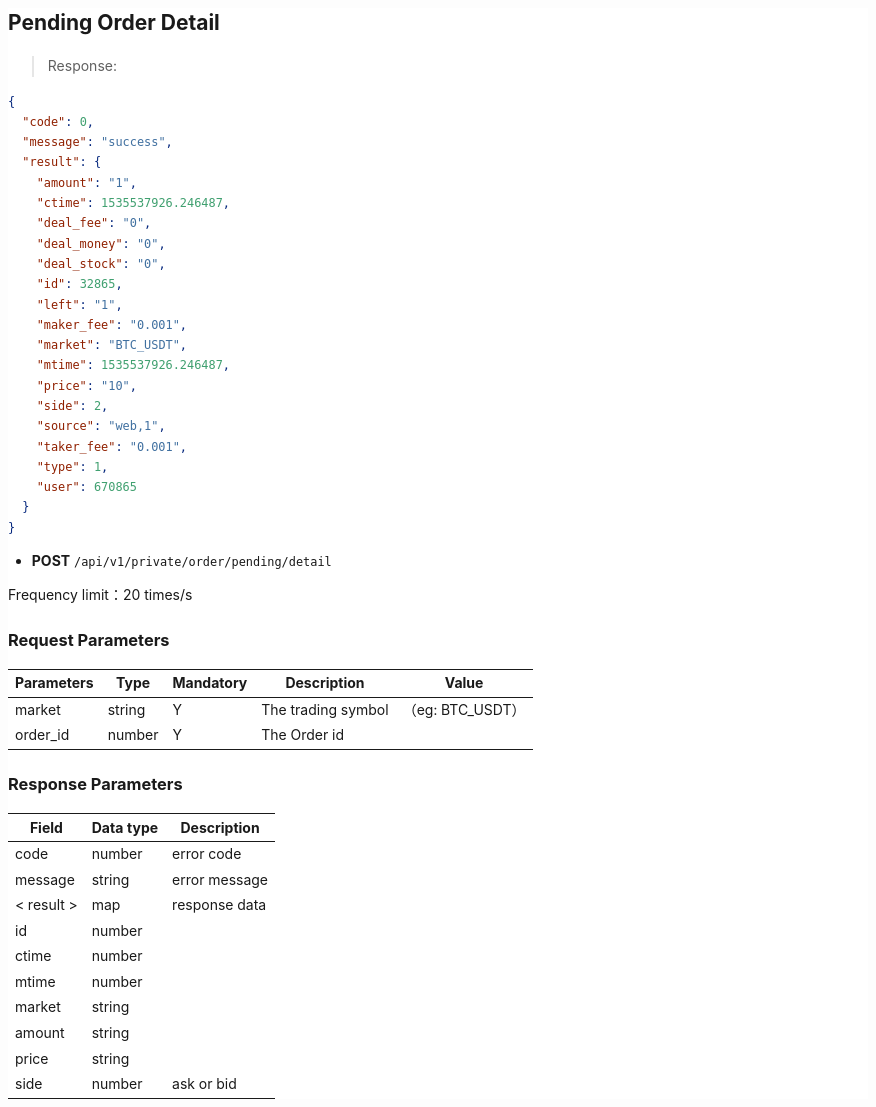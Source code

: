 ## Pending Order Detail

> Response:

```json
{
  "code": 0,
  "message": "success",
  "result": {
    "amount": "1",
    "ctime": 1535537926.246487,
    "deal_fee": "0",
    "deal_money": "0",
    "deal_stock": "0",
    "id": 32865,
    "left": "1",
    "maker_fee": "0.001",
    "market": "BTC_USDT",
    "mtime": 1535537926.246487,
    "price": "10",
    "side": 2,
    "source": "web,1",
    "taker_fee": "0.001",
    "type": 1,
    "user": 670865
  }
}
```

* **POST** `/api/v1/private/order/pending/detail`

<aside class="notice">
Frequency limit：20 times/s
</aside>

### Request Parameters

| **Parameters** | **Type** | **Mandatory** | **Description**    | **Value**      |
| -------------- | -------- | ------------- | ------------------ | -------------- |
| market         | string   | Y             | The trading symbol | （eg: BTC_USDT） |
| order_id       | number  | Y             | The Order id   |  |

### Response Parameters

| **Field** | **Data type** | **Description**              |
| ---- | ---- | ---- |
| code | number | error code |
| message | string | error message |
| < result > | map | response data |
| id | number |  |
| ctime | number |  |
| mtime | number |  |
| market | string |  |
| amount | string |  |
| price | string |  |
| side | number | ask or bid |